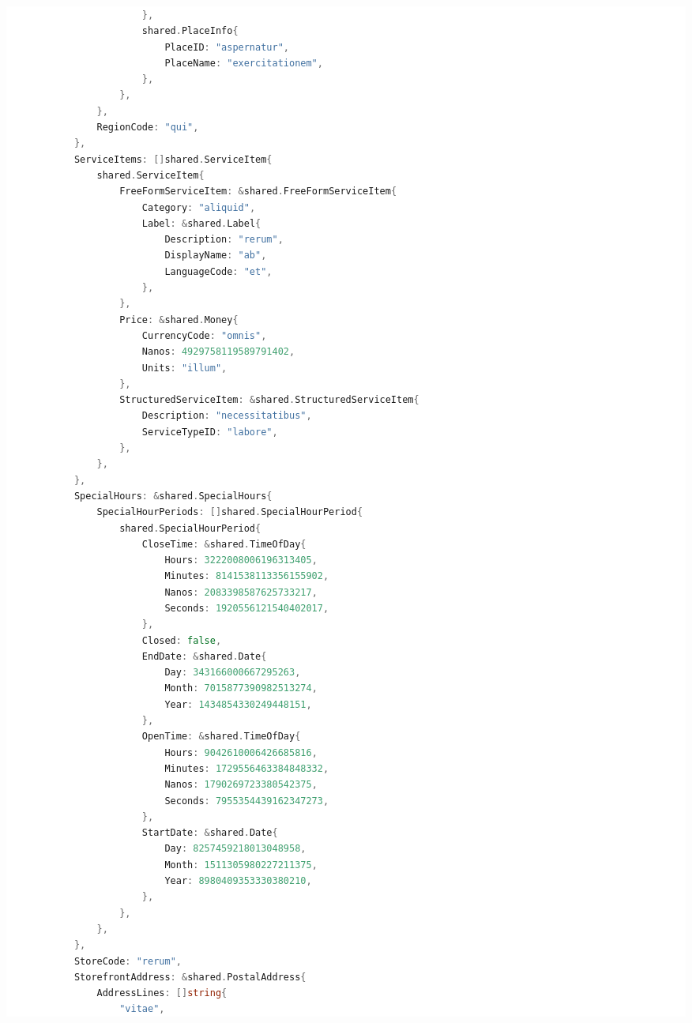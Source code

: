 ```go
                        },
                        shared.PlaceInfo{
                            PlaceID: "aspernatur",
                            PlaceName: "exercitationem",
                        },
                    },
                },
                RegionCode: "qui",
            },
            ServiceItems: []shared.ServiceItem{
                shared.ServiceItem{
                    FreeFormServiceItem: &shared.FreeFormServiceItem{
                        Category: "aliquid",
                        Label: &shared.Label{
                            Description: "rerum",
                            DisplayName: "ab",
                            LanguageCode: "et",
                        },
                    },
                    Price: &shared.Money{
                        CurrencyCode: "omnis",
                        Nanos: 4929758119589791402,
                        Units: "illum",
                    },
                    StructuredServiceItem: &shared.StructuredServiceItem{
                        Description: "necessitatibus",
                        ServiceTypeID: "labore",
                    },
                },
            },
            SpecialHours: &shared.SpecialHours{
                SpecialHourPeriods: []shared.SpecialHourPeriod{
                    shared.SpecialHourPeriod{
                        CloseTime: &shared.TimeOfDay{
                            Hours: 3222008006196313405,
                            Minutes: 8141538113356155902,
                            Nanos: 2083398587625733217,
                            Seconds: 1920556121540402017,
                        },
                        Closed: false,
                        EndDate: &shared.Date{
                            Day: 343166000667295263,
                            Month: 7015877390982513274,
                            Year: 1434854330249448151,
                        },
                        OpenTime: &shared.TimeOfDay{
                            Hours: 9042610006426685816,
                            Minutes: 1729556463384848332,
                            Nanos: 1790269723380542375,
                            Seconds: 7955354439162347273,
                        },
                        StartDate: &shared.Date{
                            Day: 8257459218013048958,
                            Month: 1511305980227211375,
                            Year: 8980409353330380210,
                        },
                    },
                },
            },
            StoreCode: "rerum",
            StorefrontAddress: &shared.PostalAddress{
                AddressLines: []string{
                    "vitae",
```
